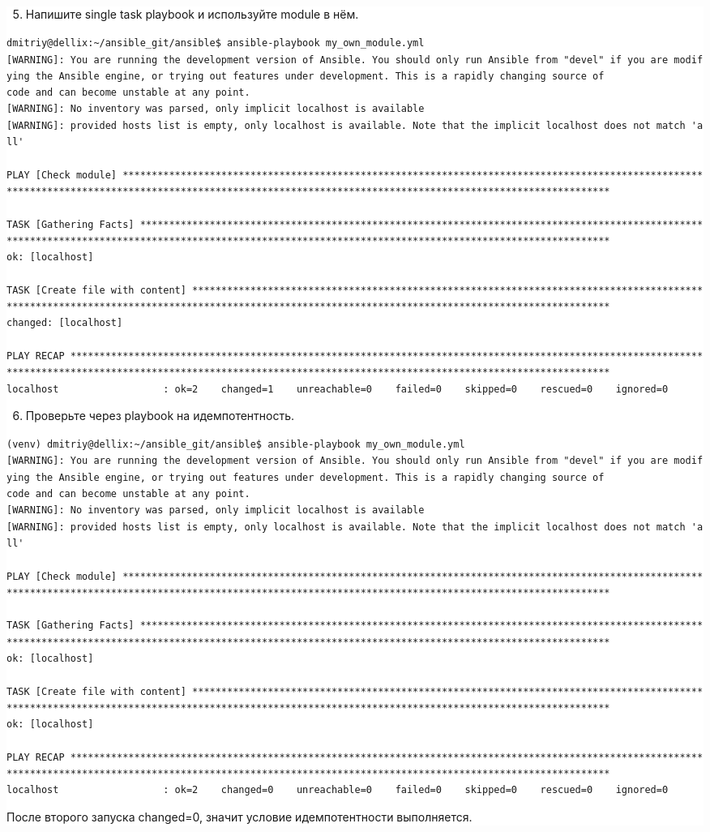 5. Напишите single task playbook и используйте module в нём.
```shell
dmitriy@dellix:~/ansible_git/ansible$ ansible-playbook my_own_module.yml 
[WARNING]: You are running the development version of Ansible. You should only run Ansible from "devel" if you are modifying the Ansible engine, or trying out features under development. This is a rapidly changing source of
code and can become unstable at any point.
[WARNING]: No inventory was parsed, only implicit localhost is available
[WARNING]: provided hosts list is empty, only localhost is available. Note that the implicit localhost does not match 'all'

PLAY [Check module] ************************************************************************************************************************************************************************************************************

TASK [Gathering Facts] *********************************************************************************************************************************************************************************************************
ok: [localhost]

TASK [Create file with content] ************************************************************************************************************************************************************************************************
changed: [localhost]

PLAY RECAP *********************************************************************************************************************************************************************************************************************
localhost                  : ok=2    changed=1    unreachable=0    failed=0    skipped=0    rescued=0    ignored=0   
```
6. Проверьте через playbook на идемпотентность.
```shell
(venv) dmitriy@dellix:~/ansible_git/ansible$ ansible-playbook my_own_module.yml 
[WARNING]: You are running the development version of Ansible. You should only run Ansible from "devel" if you are modifying the Ansible engine, or trying out features under development. This is a rapidly changing source of
code and can become unstable at any point.
[WARNING]: No inventory was parsed, only implicit localhost is available
[WARNING]: provided hosts list is empty, only localhost is available. Note that the implicit localhost does not match 'all'

PLAY [Check module] ************************************************************************************************************************************************************************************************************

TASK [Gathering Facts] *********************************************************************************************************************************************************************************************************
ok: [localhost]

TASK [Create file with content] ************************************************************************************************************************************************************************************************
ok: [localhost]

PLAY RECAP *********************************************************************************************************************************************************************************************************************
localhost                  : ok=2    changed=0    unreachable=0    failed=0    skipped=0    rescued=0    ignored=0   
```
После второго запуска changed=0, значит условие идемпотентности выполняется.
